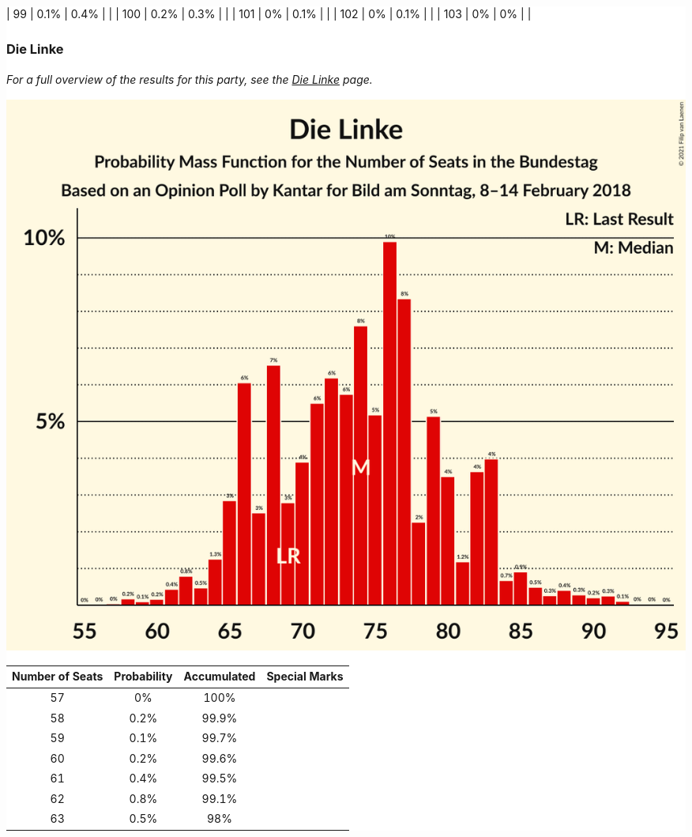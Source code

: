 | 99 | 0.1% | 0.4% |  |
| 100 | 0.2% | 0.3% |  |
| 101 | 0% | 0.1% |  |
| 102 | 0% | 0.1% |  |
| 103 | 0% | 0% |  |

### Die Linke

*For a full overview of the results for this party, see the [Die Linke](party-dielinke.html) page.*

![Graph with seats probability mass function not yet produced](2018-02-14-Kantar-seats-pmf-dielinke.png "Seats Probability Mass Function")

| Number of Seats | Probability | Accumulated | Special Marks |
|:---------------:|:-----------:|:-----------:|:-------------:|
| 57 | 0% | 100% |  |
| 58 | 0.2% | 99.9% |  |
| 59 | 0.1% | 99.7% |  |
| 60 | 0.2% | 99.6% |  |
| 61 | 0.4% | 99.5% |  |
| 62 | 0.8% | 99.1% |  |
| 63 | 0.5% | 98% |  |